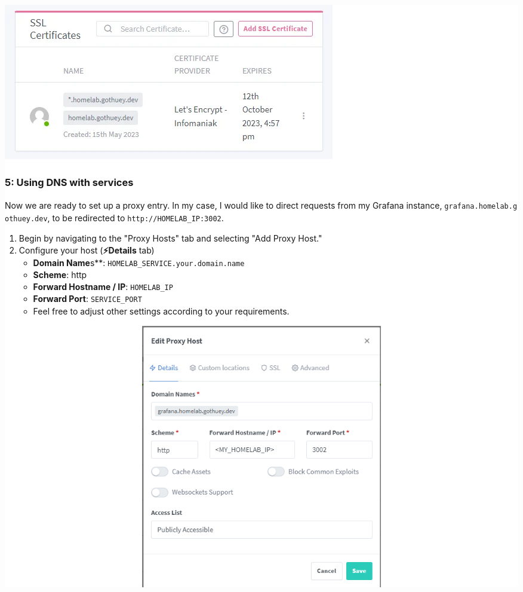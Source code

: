 ![Generate Certificate](/2023/dns-setup-homelab/add-new-certificate.webp)

### 5: Using DNS with services

Now we are ready to set up a proxy entry. In my case, I would like to direct requests from my Grafana instance, `grafana.homelab.gothuey.dev`, to be redirected to `http://HOMELAB_IP:3002`.

1. Begin by navigating to the "Proxy Hosts" tab and selecting "Add Proxy Host."
2. Configure your host (**⚡Details** tab)
   - **Domain Name**s\*\*: `HOMELAB_SERVICE.your.domain.name`
   - **Scheme**: http
   - **Forward Hostname / IP**: `HOMELAB_IP`
   - **Forward Port**: `SERVICE_PORT`
   - Feel free to adjust other settings according to your requirements.

<img src="/2023/dns-setup-homelab/set-up-host.webp" alt="Set up host" width="400" style="display: block; margin: 0 auto;" />
